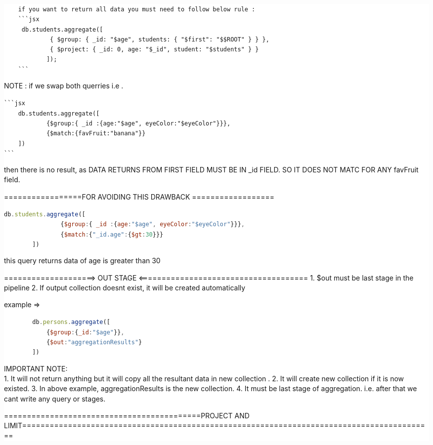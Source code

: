 

        if you want to return all data you must need to follow below rule : 
        ```jsx
         db.students.aggregate([
                 { $group: { _id: "$age", students: { "$first": "$$ROOT" } } },
                 { $project: { _id: 0, age: "$_id", student: "$students" } }
                ]);
        ```


NOTE : 
        if we swap both querries i.e . 
        
    ```jsx
        db.students.aggregate([
                {$group:{ _id :{age:"$age", eyeColor:"$eyeColor"}}},
                {$match:{favFruit:"banana"}}
        ])
    ```
  
   then there is no result, as DATA RETURNS FROM FIRST FIELD MUST BE IN _id FIELD. SO IT DOES NOT MATC FOR ANY favFruit field.

  
  
  
  =================FOR AVOIDING THIS DRAWBACK ==================
```jsx
db.students.aggregate([
                {$group:{ _id :{age:"$age", eyeColor:"$eyeColor"}}},
                {$match:{"_id.age":{$gt:30}}}
        ])

```
this query returns data of age is greater than 30



====================> OUT STAGE <=====================================
    1. $out must be last stage in the pipeline
    2. If output collection doesnt exist, it will be created automatically


example => 
```jsx
        db.persons.aggregate([
            {$group:{_id:"$age"}},
            {$out:"aggregationResults"}
        ])
```

  IMPORTANT NOTE:   
            1. It will not return anything but it will copy all the resultant data in new collection . 
            2. It will create new collection if it is now existed.
            3. In above example, aggregationResults is the new collection.
            4. It must be last stage of aggregation. i.e. after that we cant write any query or stages.


===========================================PROJECT AND LIMIT==========================================================================================
